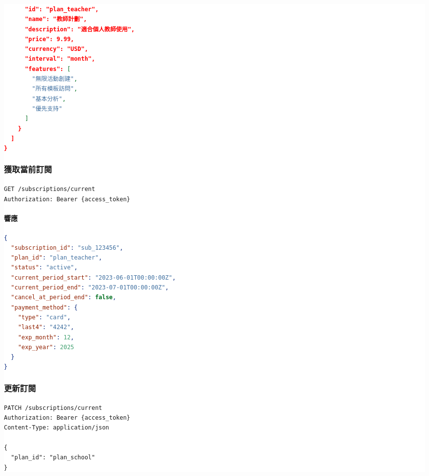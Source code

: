 ```json
      "id": "plan_teacher",
      "name": "教師計劃",
      "description": "適合個人教師使用",
      "price": 9.99,
      "currency": "USD",
      "interval": "month",
      "features": [
        "無限活動創建",
        "所有模板訪問",
        "基本分析",
        "優先支持"
      ]
    }
  ]
}
```

### 獲取當前訂閱

```http
GET /subscriptions/current
Authorization: Bearer {access_token}
```

#### 響應

```json
{
  "subscription_id": "sub_123456",
  "plan_id": "plan_teacher",
  "status": "active",
  "current_period_start": "2023-06-01T00:00:00Z",
  "current_period_end": "2023-07-01T00:00:00Z",
  "cancel_at_period_end": false,
  "payment_method": {
    "type": "card",
    "last4": "4242",
    "exp_month": 12,
    "exp_year": 2025
  }
}
```

### 更新訂閱

```http
PATCH /subscriptions/current
Authorization: Bearer {access_token}
Content-Type: application/json

{
  "plan_id": "plan_school"
}
```
